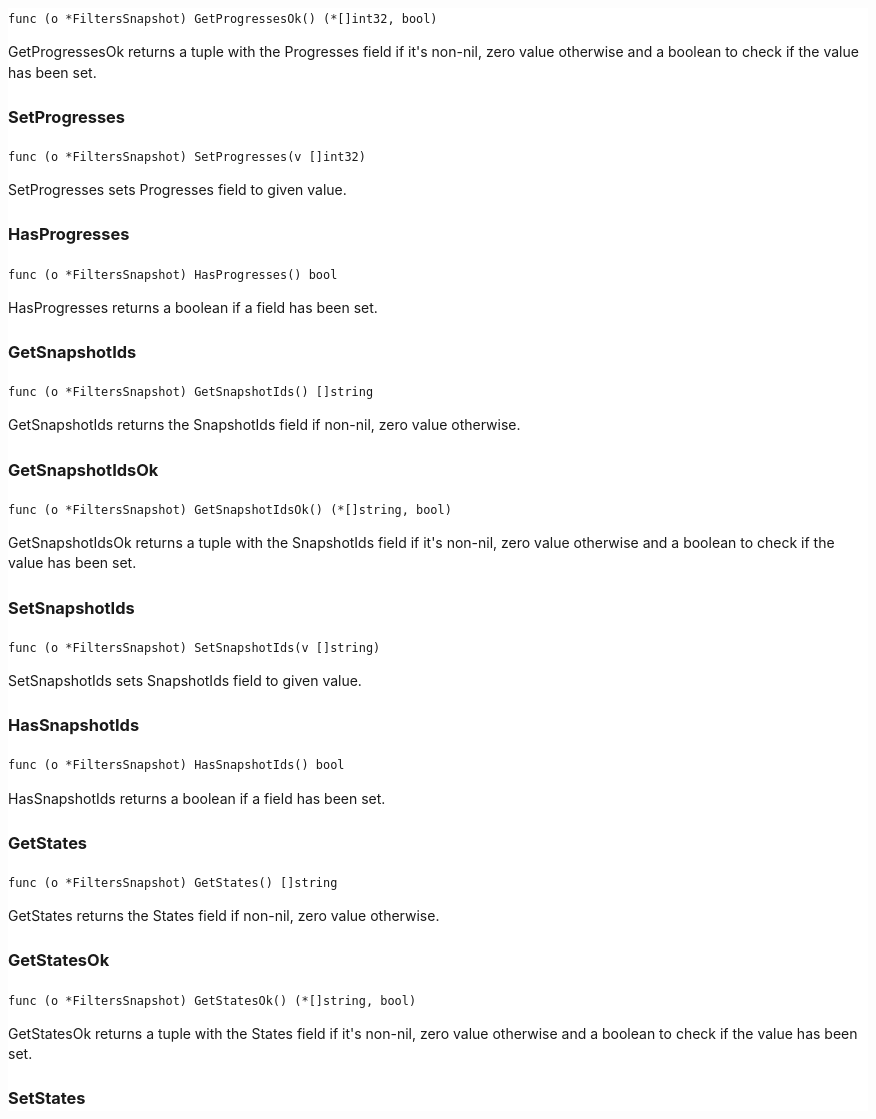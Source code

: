 `func (o *FiltersSnapshot) GetProgressesOk() (*[]int32, bool)`

GetProgressesOk returns a tuple with the Progresses field if it's non-nil, zero value otherwise
and a boolean to check if the value has been set.

### SetProgresses

`func (o *FiltersSnapshot) SetProgresses(v []int32)`

SetProgresses sets Progresses field to given value.

### HasProgresses

`func (o *FiltersSnapshot) HasProgresses() bool`

HasProgresses returns a boolean if a field has been set.

### GetSnapshotIds

`func (o *FiltersSnapshot) GetSnapshotIds() []string`

GetSnapshotIds returns the SnapshotIds field if non-nil, zero value otherwise.

### GetSnapshotIdsOk

`func (o *FiltersSnapshot) GetSnapshotIdsOk() (*[]string, bool)`

GetSnapshotIdsOk returns a tuple with the SnapshotIds field if it's non-nil, zero value otherwise
and a boolean to check if the value has been set.

### SetSnapshotIds

`func (o *FiltersSnapshot) SetSnapshotIds(v []string)`

SetSnapshotIds sets SnapshotIds field to given value.

### HasSnapshotIds

`func (o *FiltersSnapshot) HasSnapshotIds() bool`

HasSnapshotIds returns a boolean if a field has been set.

### GetStates

`func (o *FiltersSnapshot) GetStates() []string`

GetStates returns the States field if non-nil, zero value otherwise.

### GetStatesOk

`func (o *FiltersSnapshot) GetStatesOk() (*[]string, bool)`

GetStatesOk returns a tuple with the States field if it's non-nil, zero value otherwise
and a boolean to check if the value has been set.

### SetStates
